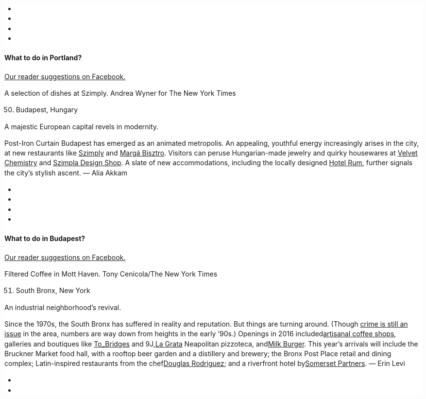 -

-

-

-

#### What to do in Portland?

[Our reader suggestions on Facebook.](https://www.facebook.com/nytimestravel/posts/1301796793210755)

A selection of dishes at Szimply.  Andrea Wyner for The New York Times

50.  Budapest, Hungary

A majestic European capital revels in modernity.

Post-Iron Curtain Budapest has emerged as an animated metropolis. An appealing, youthful energy increasingly arises in the city, at new restaurants like [Szimply](http://www.szimply.com/) and [Margá Bisztro](http://margabisztro.hu/). Visitors can peruse Hungarian-made jewelry and quirky housewares at [Velvet Chemistry](http://thevelvetchemistry.com/) and [Szimpla Design Shop](http://szimpladesignshop.com/). A slate of new accommodations, including the locally designed [Hotel Rum](http://hotelrumbudapest.com/), further signals the city’s stylish ascent. — Alia Akkam

-

-

-

-

#### What to do in Budapest?

[Our reader suggestions on Facebook.](https://www.facebook.com/nytimestravel/posts/1301797419877359)

Filtered Coffee in Mott Haven.  Tony Cenicola/The New York Times

51.  South Bronx, New York

An industrial neighborhood’s revival.

Since the 1970s, the South Bronx has suffered in reality and reputation. But things are turning around. (Though [crime is still an issue](https://www.nytimes.com/2016/12/31/nyregion/bronx-murder-40th-precinct-police-residents.html) in the area, numbers are way down from heights in the early ’90s.) Openings in 2016 included[artisanal coffee shops](http://www.nytimes.com/2016/06/01/dining/coffee-shops-south-bronx.html?_r=0), galleries and boutiques like [To_Bridges](http://www.to-bridges.info/) and 9J,[La Grata](http://www.lagrata.com/) Neapolitan pizzoteca, and[Milk Burger](http://milkburger.com/). This year’s arrivals will include the Bruckner Market food hall, with a rooftop beer garden and a distillery and brewery; the Bronx Post Place retail and dining complex; Latin-inspired restaurants from the chef[Douglas Rodriguez](http://chefdouglasrodriguez.com/); and a riverfront hotel by[Somerset Partners](http://www.somersetpartnersllc.com/). — Erin Levi

-

-
